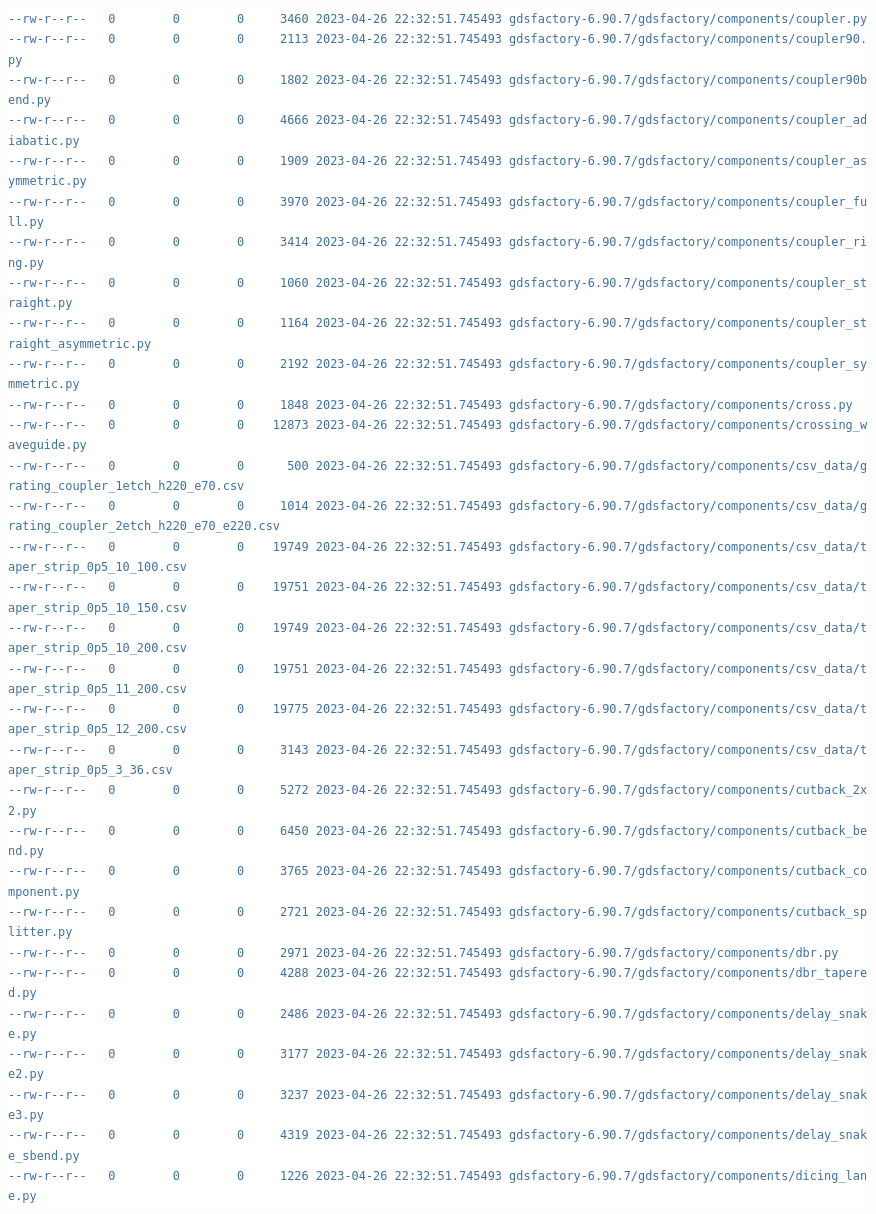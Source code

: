 ```diff
--rw-r--r--   0        0        0     3460 2023-04-26 22:32:51.745493 gdsfactory-6.90.7/gdsfactory/components/coupler.py
--rw-r--r--   0        0        0     2113 2023-04-26 22:32:51.745493 gdsfactory-6.90.7/gdsfactory/components/coupler90.py
--rw-r--r--   0        0        0     1802 2023-04-26 22:32:51.745493 gdsfactory-6.90.7/gdsfactory/components/coupler90bend.py
--rw-r--r--   0        0        0     4666 2023-04-26 22:32:51.745493 gdsfactory-6.90.7/gdsfactory/components/coupler_adiabatic.py
--rw-r--r--   0        0        0     1909 2023-04-26 22:32:51.745493 gdsfactory-6.90.7/gdsfactory/components/coupler_asymmetric.py
--rw-r--r--   0        0        0     3970 2023-04-26 22:32:51.745493 gdsfactory-6.90.7/gdsfactory/components/coupler_full.py
--rw-r--r--   0        0        0     3414 2023-04-26 22:32:51.745493 gdsfactory-6.90.7/gdsfactory/components/coupler_ring.py
--rw-r--r--   0        0        0     1060 2023-04-26 22:32:51.745493 gdsfactory-6.90.7/gdsfactory/components/coupler_straight.py
--rw-r--r--   0        0        0     1164 2023-04-26 22:32:51.745493 gdsfactory-6.90.7/gdsfactory/components/coupler_straight_asymmetric.py
--rw-r--r--   0        0        0     2192 2023-04-26 22:32:51.745493 gdsfactory-6.90.7/gdsfactory/components/coupler_symmetric.py
--rw-r--r--   0        0        0     1848 2023-04-26 22:32:51.745493 gdsfactory-6.90.7/gdsfactory/components/cross.py
--rw-r--r--   0        0        0    12873 2023-04-26 22:32:51.745493 gdsfactory-6.90.7/gdsfactory/components/crossing_waveguide.py
--rw-r--r--   0        0        0      500 2023-04-26 22:32:51.745493 gdsfactory-6.90.7/gdsfactory/components/csv_data/grating_coupler_1etch_h220_e70.csv
--rw-r--r--   0        0        0     1014 2023-04-26 22:32:51.745493 gdsfactory-6.90.7/gdsfactory/components/csv_data/grating_coupler_2etch_h220_e70_e220.csv
--rw-r--r--   0        0        0    19749 2023-04-26 22:32:51.745493 gdsfactory-6.90.7/gdsfactory/components/csv_data/taper_strip_0p5_10_100.csv
--rw-r--r--   0        0        0    19751 2023-04-26 22:32:51.745493 gdsfactory-6.90.7/gdsfactory/components/csv_data/taper_strip_0p5_10_150.csv
--rw-r--r--   0        0        0    19749 2023-04-26 22:32:51.745493 gdsfactory-6.90.7/gdsfactory/components/csv_data/taper_strip_0p5_10_200.csv
--rw-r--r--   0        0        0    19751 2023-04-26 22:32:51.745493 gdsfactory-6.90.7/gdsfactory/components/csv_data/taper_strip_0p5_11_200.csv
--rw-r--r--   0        0        0    19775 2023-04-26 22:32:51.745493 gdsfactory-6.90.7/gdsfactory/components/csv_data/taper_strip_0p5_12_200.csv
--rw-r--r--   0        0        0     3143 2023-04-26 22:32:51.745493 gdsfactory-6.90.7/gdsfactory/components/csv_data/taper_strip_0p5_3_36.csv
--rw-r--r--   0        0        0     5272 2023-04-26 22:32:51.745493 gdsfactory-6.90.7/gdsfactory/components/cutback_2x2.py
--rw-r--r--   0        0        0     6450 2023-04-26 22:32:51.745493 gdsfactory-6.90.7/gdsfactory/components/cutback_bend.py
--rw-r--r--   0        0        0     3765 2023-04-26 22:32:51.745493 gdsfactory-6.90.7/gdsfactory/components/cutback_component.py
--rw-r--r--   0        0        0     2721 2023-04-26 22:32:51.745493 gdsfactory-6.90.7/gdsfactory/components/cutback_splitter.py
--rw-r--r--   0        0        0     2971 2023-04-26 22:32:51.745493 gdsfactory-6.90.7/gdsfactory/components/dbr.py
--rw-r--r--   0        0        0     4288 2023-04-26 22:32:51.745493 gdsfactory-6.90.7/gdsfactory/components/dbr_tapered.py
--rw-r--r--   0        0        0     2486 2023-04-26 22:32:51.745493 gdsfactory-6.90.7/gdsfactory/components/delay_snake.py
--rw-r--r--   0        0        0     3177 2023-04-26 22:32:51.745493 gdsfactory-6.90.7/gdsfactory/components/delay_snake2.py
--rw-r--r--   0        0        0     3237 2023-04-26 22:32:51.745493 gdsfactory-6.90.7/gdsfactory/components/delay_snake3.py
--rw-r--r--   0        0        0     4319 2023-04-26 22:32:51.745493 gdsfactory-6.90.7/gdsfactory/components/delay_snake_sbend.py
--rw-r--r--   0        0        0     1226 2023-04-26 22:32:51.745493 gdsfactory-6.90.7/gdsfactory/components/dicing_lane.py
```